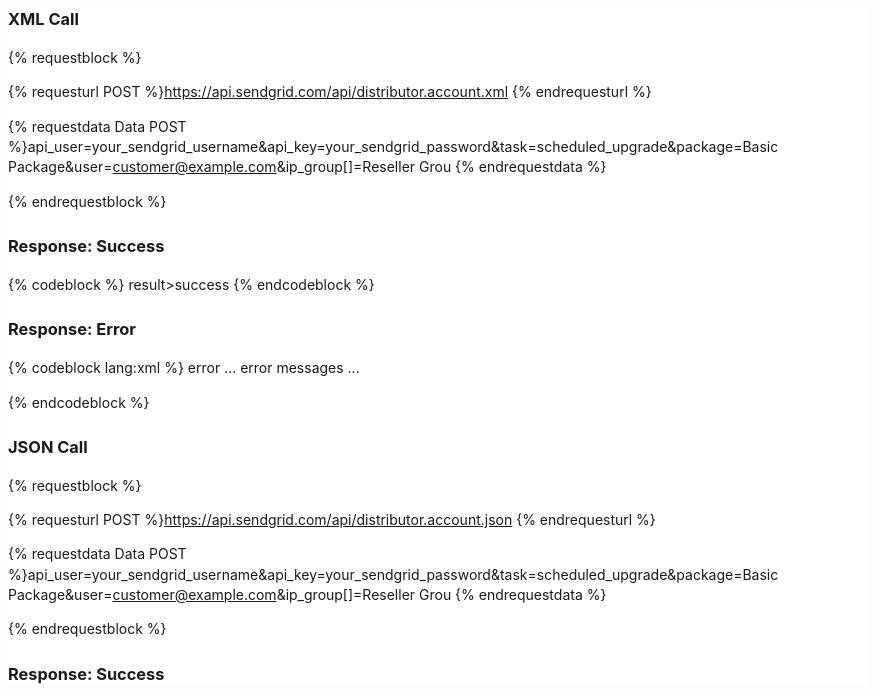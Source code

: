    </tbody>
</table>


### XML Call


{% requestblock %}

  {% requesturl POST %}https://api.sendgrid.com/api/distributor.account.xml
  {% endrequesturl %}

  {% requestdata Data POST %}api_user=your_sendgrid_username&api_key=your_sendgrid_password&task=scheduled_upgrade&package=Basic Package&user=customer@example.com&ip_group[]=Reseller Grou
  {% endrequestdata %}

{% endrequestblock %}

### Response: Success



{% codeblock %}
result><message>success</message></result>
{% endcodeblock %}
<h3>Response: Error</h3>
{% codeblock lang:xml %}
<?xml version="1.0" encoding="ISO-8859-1"?>

<result>
   <message>error</message>
   <errors>
      <error>... error messages ...</error>
   </errors>
</result>

{% endcodeblock %}




### JSON Call


{% requestblock %}

  {% requesturl POST %}https://api.sendgrid.com/api/distributor.account.json
  {% endrequesturl %}

  {% requestdata Data POST %}api_user=your_sendgrid_username&api_key=your_sendgrid_password&task=scheduled_upgrade&package=Basic Package&user=customer@example.com&ip_group[]=Reseller Grou
  {% endrequestdata %}

{% endrequestblock %}

### Response: Success



